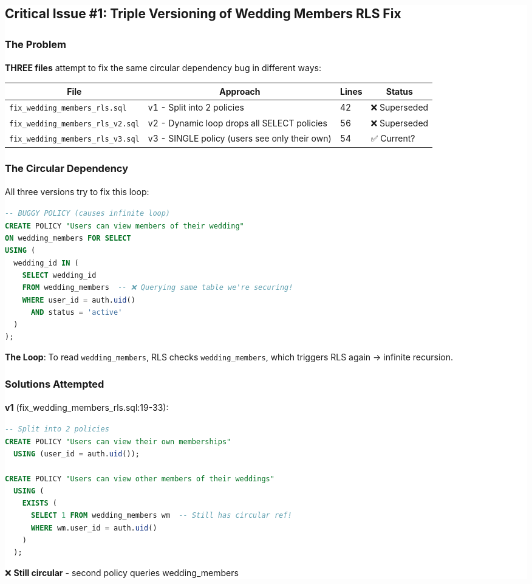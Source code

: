 ## Critical Issue #1: Triple Versioning of Wedding Members RLS Fix

### The Problem
**THREE files** attempt to fix the same circular dependency bug in different ways:

| File | Approach | Lines | Status |
|------|----------|-------|--------|
| `fix_wedding_members_rls.sql` | v1 - Split into 2 policies | 42 | ❌ Superseded |
| `fix_wedding_members_rls_v2.sql` | v2 - Dynamic loop drops all SELECT policies | 56 | ❌ Superseded |
| `fix_wedding_members_rls_v3.sql` | v3 - SINGLE policy (users see only their own) | 54 | ✅ Current? |

### The Circular Dependency

All three versions try to fix this loop:

```sql
-- BUGGY POLICY (causes infinite loop)
CREATE POLICY "Users can view members of their wedding"
ON wedding_members FOR SELECT
USING (
  wedding_id IN (
    SELECT wedding_id
    FROM wedding_members  -- ❌ Querying same table we're securing!
    WHERE user_id = auth.uid()
      AND status = 'active'
  )
);
```

**The Loop**: To read `wedding_members`, RLS checks `wedding_members`, which triggers RLS again → infinite recursion.

### Solutions Attempted

**v1** (fix_wedding_members_rls.sql:19-33):
```sql
-- Split into 2 policies
CREATE POLICY "Users can view their own memberships"
  USING (user_id = auth.uid());

CREATE POLICY "Users can view other members of their weddings"
  USING (
    EXISTS (
      SELECT 1 FROM wedding_members wm  -- Still has circular ref!
      WHERE wm.user_id = auth.uid()
    )
  );
```
❌ **Still circular** - second policy queries wedding_members
